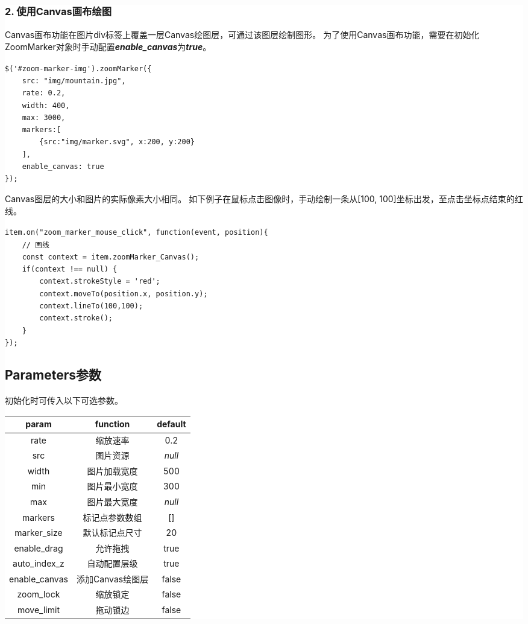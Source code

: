 ### 2. 使用Canvas画布绘图
Canvas画布功能在图片div标签上覆盖一层Canvas绘图层，可通过该图层绘制图形。
为了使用Canvas画布功能，需要在初始化ZoomMarker对象时手动配置***enable_canvas***为***true***。

    $('#zoom-marker-img').zoomMarker({
        src: "img/mountain.jpg",
        rate: 0.2,
        width: 400,
        max: 3000,
        markers:[
            {src:"img/marker.svg", x:200, y:200}
        ],
        enable_canvas: true
    });

Canvas图层的大小和图片的实际像素大小相同。
如下例子在鼠标点击图像时，手动绘制一条从[100, 100]坐标出发，至点击坐标点结束的红线。

    item.on("zoom_marker_mouse_click", function(event, position){
        // 画线
        const context = item.zoomMarker_Canvas();
        if(context !== null) {
            context.strokeStyle = 'red';
            context.moveTo(position.x, position.y);
            context.lineTo(100,100);
            context.stroke();
        }
    });



## Parameters参数
初始化时可传入以下可选参数。

| param    | function      | default |
| :-------:|:-------------:|:------:|
| rate     | 缩放速率 | 0.2|
| src      | 图片资源 | _null_|
| width    | 图片加载宽度 | 500|
| min      | 图片最小宽度| 300|
| max      | 图片最大宽度 | _null_|
| markers  |标记点参数数组 | []|
| marker_size | 默认标记点尺寸 | 20|
| enable_drag | 允许拖拽 | true |
| auto_index_z | 自动配置层级 | true |
| enable_canvas | 添加Canvas绘图层 | false |
| zoom_lock | 缩放锁定 | false |
| move_limit | 拖动锁边 | false |
